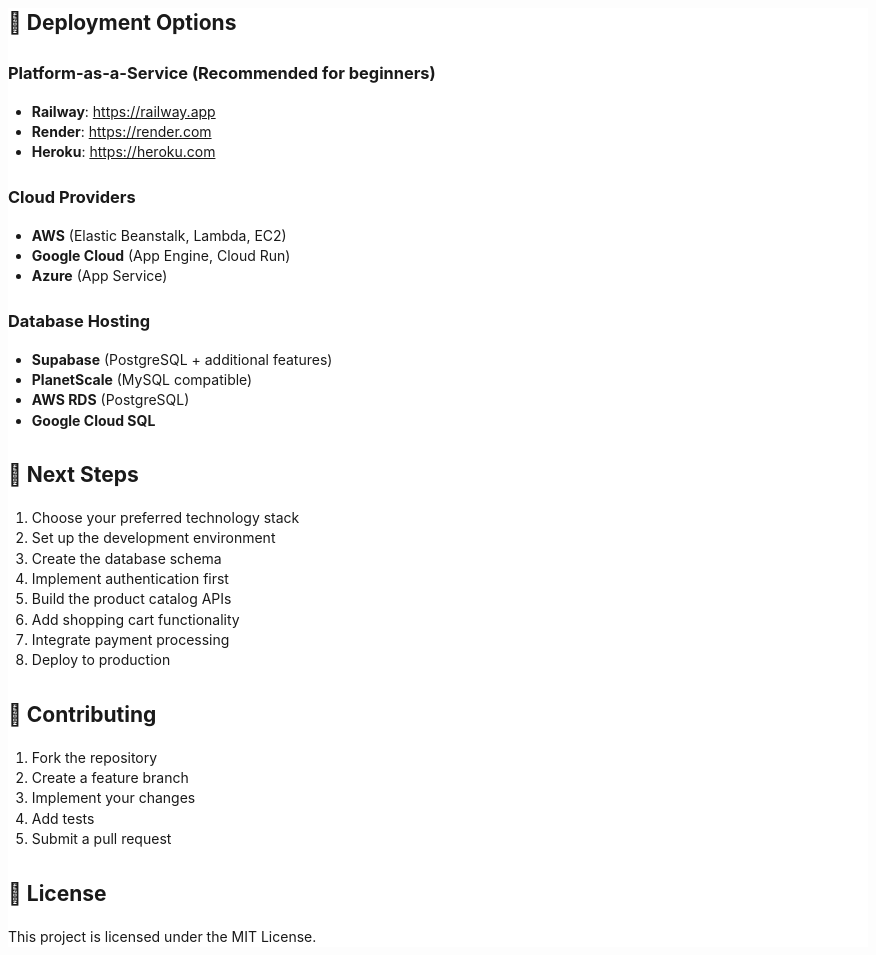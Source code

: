 ## 🚀 Deployment Options

### Platform-as-a-Service (Recommended for beginners)
- **Railway**: https://railway.app
- **Render**: https://render.com
- **Heroku**: https://heroku.com

### Cloud Providers
- **AWS** (Elastic Beanstalk, Lambda, EC2)
- **Google Cloud** (App Engine, Cloud Run)
- **Azure** (App Service)

### Database Hosting
- **Supabase** (PostgreSQL + additional features)
- **PlanetScale** (MySQL compatible)
- **AWS RDS** (PostgreSQL)
- **Google Cloud SQL**

## 📖 Next Steps

1. Choose your preferred technology stack
2. Set up the development environment
3. Create the database schema
4. Implement authentication first
5. Build the product catalog APIs
6. Add shopping cart functionality
7. Integrate payment processing
8. Deploy to production

## 🤝 Contributing

1. Fork the repository
2. Create a feature branch
3. Implement your changes
4. Add tests
5. Submit a pull request

## 📄 License

This project is licensed under the MIT License. 